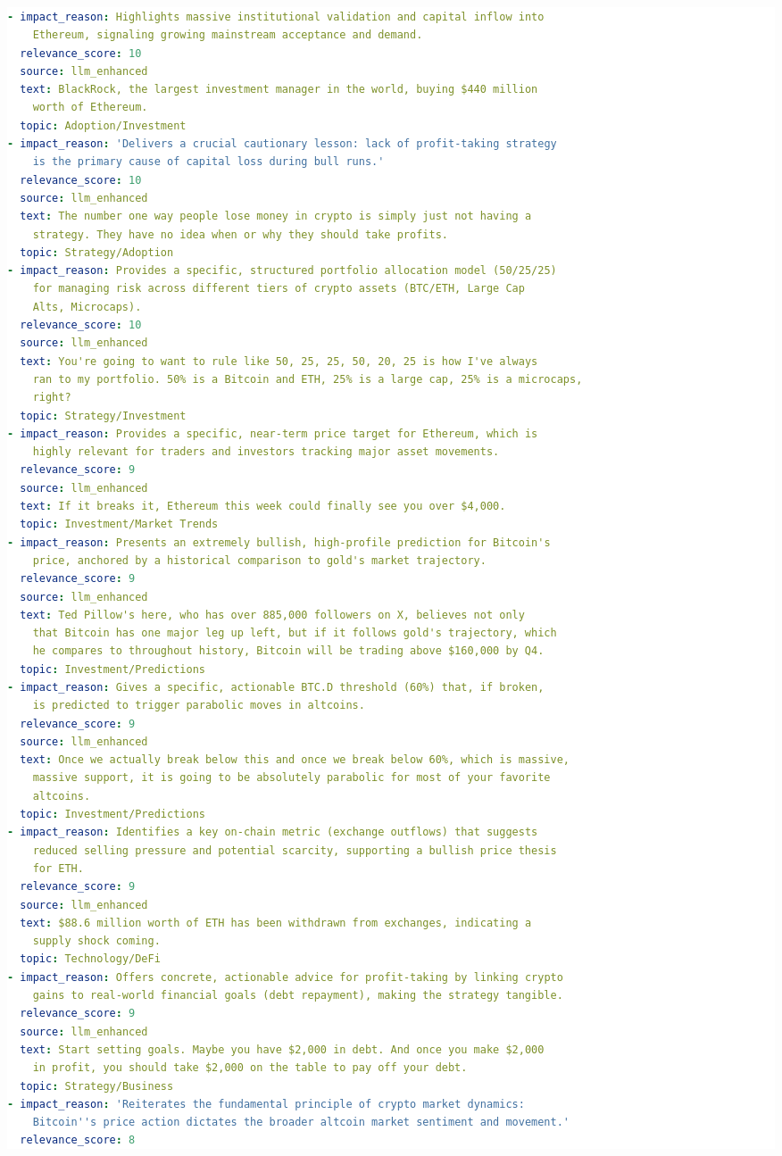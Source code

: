 ```yaml
- impact_reason: Highlights massive institutional validation and capital inflow into
    Ethereum, signaling growing mainstream acceptance and demand.
  relevance_score: 10
  source: llm_enhanced
  text: BlackRock, the largest investment manager in the world, buying $440 million
    worth of Ethereum.
  topic: Adoption/Investment
- impact_reason: 'Delivers a crucial cautionary lesson: lack of profit-taking strategy
    is the primary cause of capital loss during bull runs.'
  relevance_score: 10
  source: llm_enhanced
  text: The number one way people lose money in crypto is simply just not having a
    strategy. They have no idea when or why they should take profits.
  topic: Strategy/Adoption
- impact_reason: Provides a specific, structured portfolio allocation model (50/25/25)
    for managing risk across different tiers of crypto assets (BTC/ETH, Large Cap
    Alts, Microcaps).
  relevance_score: 10
  source: llm_enhanced
  text: You're going to want to rule like 50, 25, 25, 50, 20, 25 is how I've always
    ran to my portfolio. 50% is a Bitcoin and ETH, 25% is a large cap, 25% is a microcaps,
    right?
  topic: Strategy/Investment
- impact_reason: Provides a specific, near-term price target for Ethereum, which is
    highly relevant for traders and investors tracking major asset movements.
  relevance_score: 9
  source: llm_enhanced
  text: If it breaks it, Ethereum this week could finally see you over $4,000.
  topic: Investment/Market Trends
- impact_reason: Presents an extremely bullish, high-profile prediction for Bitcoin's
    price, anchored by a historical comparison to gold's market trajectory.
  relevance_score: 9
  source: llm_enhanced
  text: Ted Pillow's here, who has over 885,000 followers on X, believes not only
    that Bitcoin has one major leg up left, but if it follows gold's trajectory, which
    he compares to throughout history, Bitcoin will be trading above $160,000 by Q4.
  topic: Investment/Predictions
- impact_reason: Gives a specific, actionable BTC.D threshold (60%) that, if broken,
    is predicted to trigger parabolic moves in altcoins.
  relevance_score: 9
  source: llm_enhanced
  text: Once we actually break below this and once we break below 60%, which is massive,
    massive support, it is going to be absolutely parabolic for most of your favorite
    altcoins.
  topic: Investment/Predictions
- impact_reason: Identifies a key on-chain metric (exchange outflows) that suggests
    reduced selling pressure and potential scarcity, supporting a bullish price thesis
    for ETH.
  relevance_score: 9
  source: llm_enhanced
  text: $88.6 million worth of ETH has been withdrawn from exchanges, indicating a
    supply shock coming.
  topic: Technology/DeFi
- impact_reason: Offers concrete, actionable advice for profit-taking by linking crypto
    gains to real-world financial goals (debt repayment), making the strategy tangible.
  relevance_score: 9
  source: llm_enhanced
  text: Start setting goals. Maybe you have $2,000 in debt. And once you make $2,000
    in profit, you should take $2,000 on the table to pay off your debt.
  topic: Strategy/Business
- impact_reason: 'Reiterates the fundamental principle of crypto market dynamics:
    Bitcoin''s price action dictates the broader altcoin market sentiment and movement.'
  relevance_score: 8
```